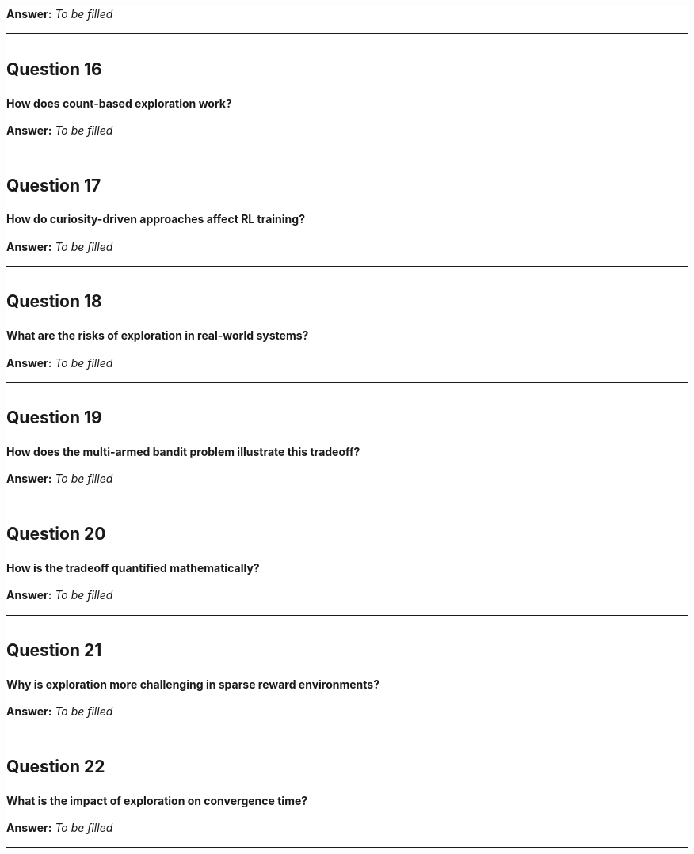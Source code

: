 **Answer:** _To be filled_

---

## Question 16
**How does count-based exploration work?**

**Answer:** _To be filled_

---

## Question 17
**How do curiosity-driven approaches affect RL training?**

**Answer:** _To be filled_

---

## Question 18
**What are the risks of exploration in real-world systems?**

**Answer:** _To be filled_

---

## Question 19
**How does the multi-armed bandit problem illustrate this tradeoff?**

**Answer:** _To be filled_

---

## Question 20
**How is the tradeoff quantified mathematically?**

**Answer:** _To be filled_

---

## Question 21
**Why is exploration more challenging in sparse reward environments?**

**Answer:** _To be filled_

---

## Question 22
**What is the impact of exploration on convergence time?**

**Answer:** _To be filled_

---
